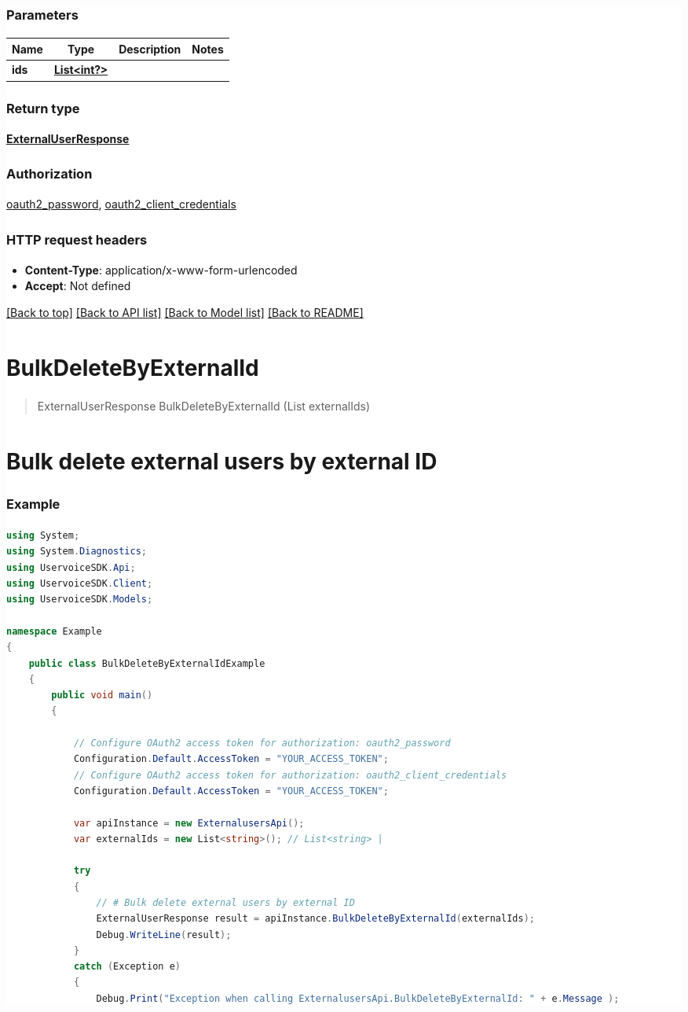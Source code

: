 ### Parameters

Name | Type | Description  | Notes
------------- | ------------- | ------------- | -------------
 **ids** | [**List<int?>**](int?.md)|  | 

### Return type

[**ExternalUserResponse**](ExternalUserResponse.md)

### Authorization

[oauth2_password](../README.md#oauth2_password), [oauth2_client_credentials](../README.md#oauth2_client_credentials)

### HTTP request headers

 - **Content-Type**: application/x-www-form-urlencoded
 - **Accept**: Not defined

[[Back to top]](#) [[Back to API list]](../README.md#documentation-for-api-endpoints) [[Back to Model list]](../README.md#documentation-for-models) [[Back to README]](../README.md)

<a name="bulkdeletebyexternalid"></a>
# **BulkDeleteByExternalId**
> ExternalUserResponse BulkDeleteByExternalId (List<string> externalIds)

# Bulk delete external users by external ID

### Example
```csharp
using System;
using System.Diagnostics;
using UservoiceSDK.Api;
using UservoiceSDK.Client;
using UservoiceSDK.Models;

namespace Example
{
    public class BulkDeleteByExternalIdExample
    {
        public void main()
        {
            
            // Configure OAuth2 access token for authorization: oauth2_password
            Configuration.Default.AccessToken = "YOUR_ACCESS_TOKEN";
            // Configure OAuth2 access token for authorization: oauth2_client_credentials
            Configuration.Default.AccessToken = "YOUR_ACCESS_TOKEN";

            var apiInstance = new ExternalusersApi();
            var externalIds = new List<string>(); // List<string> | 

            try
            {
                // # Bulk delete external users by external ID
                ExternalUserResponse result = apiInstance.BulkDeleteByExternalId(externalIds);
                Debug.WriteLine(result);
            }
            catch (Exception e)
            {
                Debug.Print("Exception when calling ExternalusersApi.BulkDeleteByExternalId: " + e.Message );
```